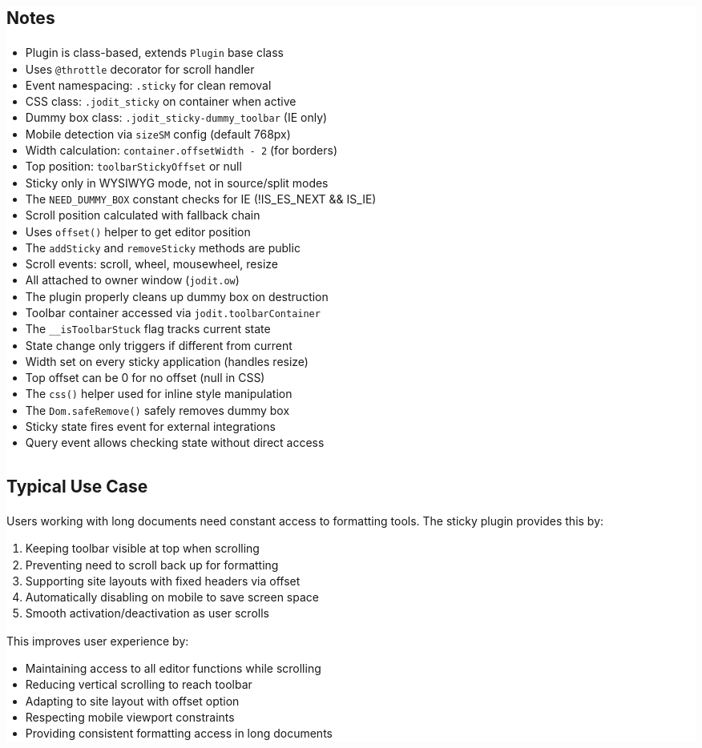 ## Notes

- Plugin is class-based, extends `Plugin` base class
- Uses `@throttle` decorator for scroll handler
- Event namespacing: `.sticky` for clean removal
- CSS class: `.jodit_sticky` on container when active
- Dummy box class: `.jodit_sticky-dummy_toolbar` (IE only)
- Mobile detection via `sizeSM` config (default 768px)
- Width calculation: `container.offsetWidth - 2` (for borders)
- Top position: `toolbarStickyOffset` or null
- Sticky only in WYSIWYG mode, not in source/split modes
- The `NEED_DUMMY_BOX` constant checks for IE (!IS_ES_NEXT && IS_IE)
- Scroll position calculated with fallback chain
- Uses `offset()` helper to get editor position
- The `addSticky` and `removeSticky` methods are public
- Scroll events: scroll, wheel, mousewheel, resize
- All attached to owner window (`jodit.ow`)
- The plugin properly cleans up dummy box on destruction
- Toolbar container accessed via `jodit.toolbarContainer`
- The `__isToolbarStuck` flag tracks current state
- State change only triggers if different from current
- Width set on every sticky application (handles resize)
- Top offset can be 0 for no offset (null in CSS)
- The `css()` helper used for inline style manipulation
- The `Dom.safeRemove()` safely removes dummy box
- Sticky state fires event for external integrations
- Query event allows checking state without direct access

## Typical Use Case

Users working with long documents need constant access to formatting tools. The sticky plugin provides this by:

1. Keeping toolbar visible at top when scrolling
2. Preventing need to scroll back up for formatting
3. Supporting site layouts with fixed headers via offset
4. Automatically disabling on mobile to save screen space
5. Smooth activation/deactivation as user scrolls

This improves user experience by:
- Maintaining access to all editor functions while scrolling
- Reducing vertical scrolling to reach toolbar
- Adapting to site layout with offset option
- Respecting mobile viewport constraints
- Providing consistent formatting access in long documents